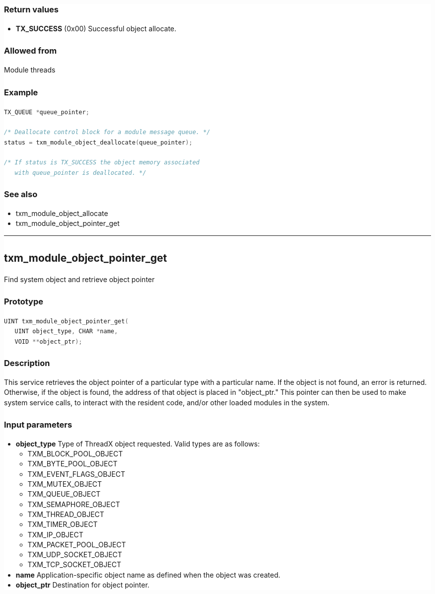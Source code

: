 ### Return values

- **TX_SUCCESS** (0x00) Successful object allocate.

### Allowed from

Module threads

### Example

```c
TX_QUEUE *queue_pointer;

/* Deallocate control block for a module message queue. */
status = txm_module_object_deallocate(queue_pointer);

/* If status is TX_SUCCESS the object memory associated
   with queue_pointer is deallocated. */
```

### See also

- txm_module_object_allocate
- txm_module_object_pointer_get

---

## txm_module_object_pointer_get

Find system object and retrieve object pointer

### Prototype

```c
UINT txm_module_object_pointer_get(
   UINT object_type, CHAR *name, 
   VOID **object_ptr);
```

### Description

This service retrieves the object pointer of a particular type with a particular name. If the object is not found, an error is returned. Otherwise, if the object is found, the address of that object is placed in "object_ptr." This pointer can then be used to make system service calls, to interact with the resident code, and/or other loaded modules in the system.

### Input parameters

- **object_type** Type of ThreadX object requested. Valid types are as follows:
  - TXM_BLOCK_POOL_OBJECT
  - TXM_BYTE_POOL_OBJECT
  - TXM_EVENT_FLAGS_OBJECT
  - TXM_MUTEX_OBJECT
  - TXM_QUEUE_OBJECT
  - TXM_SEMAPHORE_OBJECT
  - TXM_THREAD_OBJECT
  - TXM_TIMER_OBJECT
  - TXM_IP_OBJECT
  - TXM_PACKET_POOL_OBJECT
  - TXM_UDP_SOCKET_OBJECT
  - TXM_TCP_SOCKET_OBJECT
- **name** Application-specific object name as defined when the object was created.
- **object_ptr** Destination for object pointer.
